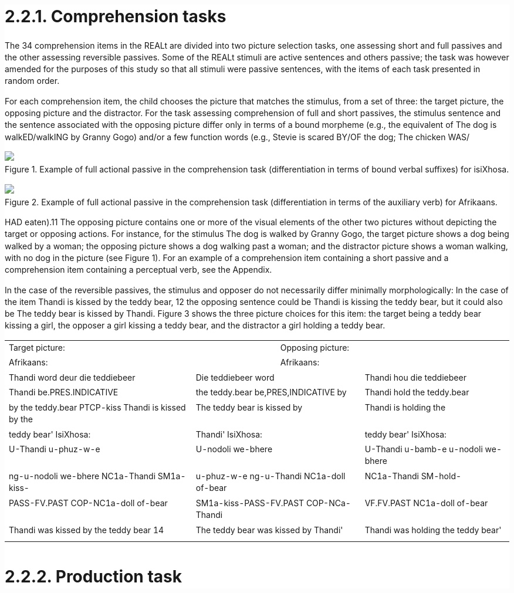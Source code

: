 # 2.2.1. Comprehension tasks

The 34 comprehension items in the REALt are divided into two picture selection tasks, one assessing short and full passives and the other assessing reversible passives. Some of the REALt stimuli are active sentences and others passive; the task was however amended for the purposes of this study so that all stimuli were passive sentences, with the items of each task presented in random order.

For each comprehension item, the child chooses the picture that matches the stimulus, from a set of three: the target picture, the opposing picture and the distractor. For the task assessing comprehension of full and short passives, the stimulus sentence and the sentence associated with the opposing picture differ only in terms of a bound morpheme (e.g., the equivalent of The dog is walkED/walkING by Granny Gogo) and/or a few function words (e.g., Stevie is scared BY/OF the dog; The chicken WAS/

![](img/e176a6dbd550753160462172008ea4248f7e65fc655f66babf097cca06e4ee94.jpg)  
Figure 1. Example of full actional passive in the comprehension task (differentiation in terms of bound verbal suffixes) for isiXhosa.

![](img/d77543e88f93a0e8f8a44fcb599a6e506282119709cb7bdeefcb8de7bfbfd96d.jpg)  
Figure 2. Example of full actional passive in the comprehension task (differentiation in terms of the auxiliary verb) for Afrikaans.

HAD eaten).11 The opposing picture contains one or more of the visual elements of the other two pictures without depicting the target or opposing actions. For instance, for the stimulus The dog is walked by Granny Gogo, the target picture shows a dog being walked by a woman; the opposing picture shows a dog walking past a woman; and the distractor picture shows a woman walking, with no dog in the picture (see Figure 1). For an example of a comprehension item containing a short passive and a comprehension item containing a perceptual verb, see the Appendix.

In the case of the reversible passives, the stimulus and opposer do not necessarily differ minimally morphologically: In the case of the item Thandi is kissed by the teddy bear, 12 the opposing sentence could be Thandi is kissing the teddy bear, but it could also be The teddy bear is kissed by Thandi. Figure 3 shows the three picture choices for this item: the target being a teddy bear kissing a girl, the opposer a girl kissing a teddy bear, and the distractor a girl holding a teddy bear.

<html><body><table><tr><td colspan="2">Target picture:</td><td colspan="2">Opposing picture:</td></tr><tr><td colspan="2">Afrikaans:</td><td colspan="2">Afrikaans:</td></tr><tr><td>Thandi word deur die teddiebeer</td><td colspan="2">Die teddiebeer word</td><td>Thandi hou die teddiebeer</td></tr><tr><td>Thandi be.PRES.INDICATIVE</td><td colspan="2">the teddy.bear be,PRES,INDICATIVE by</td><td colspan="2">Thandi hold the teddy.bear</td></tr><tr><td>by the teddy.bear PTCP-kiss Thandi is kissed by the</td><td colspan="2"> The teddy bear is kissed by</td><td colspan="2"> Thandi is holding the</td></tr><tr><td>teddy bear&#x27; IsiXhosa:</td><td colspan="2">Thandi&#x27; IsiXhosa:</td><td colspan="2">teddy bear&#x27; IsiXhosa:</td></tr><tr><td>U-Thandi u-phuz-w-e</td><td colspan="2">U-nodoli we-bhere</td><td colspan="2">U-Thandi u-bamb-e u-nodoli we-bhere</td></tr><tr><td>ng-u-nodoli we-bhere NC1a-Thandi SM1a-kiss-</td><td colspan="2">u-phuz-w-e ng-u-Thandi NC1a-doll of-bear</td><td colspan="2">NC1a-Thandi SM-hold-</td></tr><tr><td>PASS-FV.PAST COP-NC1a-doll of-bear</td><td colspan="2">SM1a-kiss-PASS-FV.PAST COP-NCa-Thandi</td><td colspan="2">VF.FV.PAST NC1a-doll of-bear</td></tr><tr><td>Thandi was kissed by the teddy bear 14</td><td colspan="2">The teddy bear was kissed by Thandi&#x27;</td><td colspan="2">Thandi was holding the teddy bear&#x27;</td></tr><tr><td></td><td colspan="2"></td><td colspan="2"></td></tr></table></body></html>

# 2.2.2. Production task
